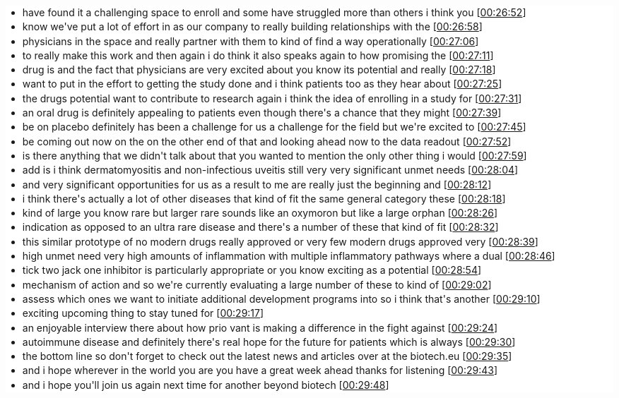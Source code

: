*  have found it a challenging space to enroll and some have struggled more than others i think you [[00:26:52](https://www.youtube.com/watch?v=2jyBCy2dAHI&t=1612.3200000000002s)]
*  know we've put a lot of effort in as our company to really building relationships with the [[00:26:58](https://www.youtube.com/watch?v=2jyBCy2dAHI&t=1618.72s)]
*  physicians in the space and really partner with them to kind of find a way operationally [[00:27:06](https://www.youtube.com/watch?v=2jyBCy2dAHI&t=1626.4s)]
*  to really make this work and then again i do think it also speaks again to how promising the [[00:27:11](https://www.youtube.com/watch?v=2jyBCy2dAHI&t=1631.2s)]
*  drug is and the fact that physicians are very excited about you know its potential and really [[00:27:18](https://www.youtube.com/watch?v=2jyBCy2dAHI&t=1638.0800000000002s)]
*  want to put in the effort to getting the study done and i think patients too as they hear about [[00:27:25](https://www.youtube.com/watch?v=2jyBCy2dAHI&t=1645.2s)]
*  the drugs potential want to contribute to research again i think the idea of enrolling in a study for [[00:27:31](https://www.youtube.com/watch?v=2jyBCy2dAHI&t=1651.28s)]
*  an oral drug is definitely appealing to patients even though there's a chance that they might [[00:27:39](https://www.youtube.com/watch?v=2jyBCy2dAHI&t=1659.36s)]
*  be on placebo definitely has been a challenge for us a challenge for the field but we're excited to [[00:27:45](https://www.youtube.com/watch?v=2jyBCy2dAHI&t=1665.6s)]
*  be coming out now on the on the other end of that and looking ahead now to the data readout [[00:27:52](https://www.youtube.com/watch?v=2jyBCy2dAHI&t=1672.08s)]
*  is there anything that we didn't talk about that you wanted to mention the only other thing i would [[00:27:59](https://www.youtube.com/watch?v=2jyBCy2dAHI&t=1679.4399999999998s)]
*  add is i think dermatomyositis and non-infectious uveitis still very very significant unmet needs [[00:28:04](https://www.youtube.com/watch?v=2jyBCy2dAHI&t=1684.32s)]
*  and very significant opportunities for us as a result to me are really just the beginning and [[00:28:12](https://www.youtube.com/watch?v=2jyBCy2dAHI&t=1692.8799999999999s)]
*  i think there's actually a lot of other diseases that kind of fit the same general category these [[00:28:18](https://www.youtube.com/watch?v=2jyBCy2dAHI&t=1698.8s)]
*  kind of large you know rare but larger rare sounds like an oxymoron but like a large orphan [[00:28:26](https://www.youtube.com/watch?v=2jyBCy2dAHI&t=1706.48s)]
*  indication as opposed to an ultra rare disease and there's a number of these that kind of fit [[00:28:32](https://www.youtube.com/watch?v=2jyBCy2dAHI&t=1712.08s)]
*  this similar prototype of no modern drugs really approved or very few modern drugs approved very [[00:28:39](https://www.youtube.com/watch?v=2jyBCy2dAHI&t=1719.12s)]
*  high unmet need very high amounts of inflammation with multiple inflammatory pathways where a dual [[00:28:46](https://www.youtube.com/watch?v=2jyBCy2dAHI&t=1726.96s)]
*  tick two jack one inhibitor is particularly appropriate or you know exciting as a potential [[00:28:54](https://www.youtube.com/watch?v=2jyBCy2dAHI&t=1734.3999999999999s)]
*  mechanism of action and so we're currently evaluating a large number of these to kind of [[00:29:02](https://www.youtube.com/watch?v=2jyBCy2dAHI&t=1742.48s)]
*  assess which ones we want to initiate additional development programs into so i think that's another [[00:29:10](https://www.youtube.com/watch?v=2jyBCy2dAHI&t=1750.8s)]
*  exciting upcoming thing to stay tuned for [[00:29:17](https://www.youtube.com/watch?v=2jyBCy2dAHI&t=1757.4399999999998s)]
*  an enjoyable interview there about how prio vant is making a difference in the fight against [[00:29:24](https://www.youtube.com/watch?v=2jyBCy2dAHI&t=1764.6399999999999s)]
*  autoimmune disease and definitely there's real hope for the future for patients which is always [[00:29:30](https://www.youtube.com/watch?v=2jyBCy2dAHI&t=1770.24s)]
*  the bottom line so don't forget to check out the latest news and articles over at the biotech.eu [[00:29:35](https://www.youtube.com/watch?v=2jyBCy2dAHI&t=1775.9199999999998s)]
*  and i hope wherever in the world you are you have a great week ahead thanks for listening [[00:29:43](https://www.youtube.com/watch?v=2jyBCy2dAHI&t=1783.6s)]
*  and i hope you'll join us again next time for another beyond biotech [[00:29:48](https://www.youtube.com/watch?v=2jyBCy2dAHI&t=1788.32s)]
